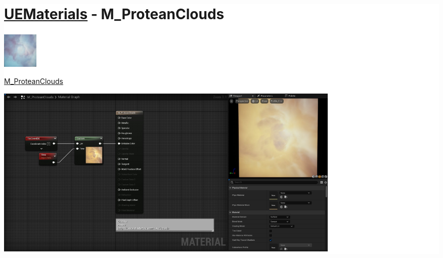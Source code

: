 # <a href="..">UEMaterials</a> - M_ProteanClouds
<img src="M_ProteanClouds_00.jpeg" width="64px" /><br/>

<a href="../M_ProteanClouds.uasset">M_ProteanClouds</a><br/>

<img src="M_ProteanClouds_01.jpeg" width="640px" /><br/>